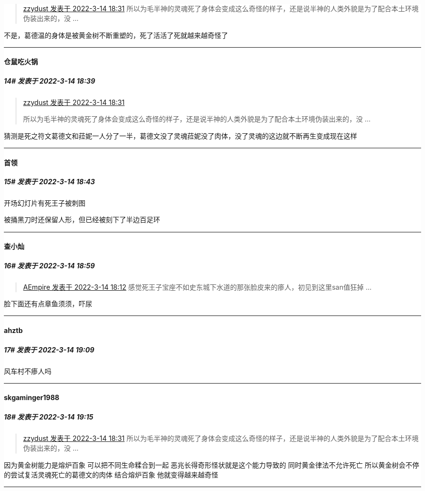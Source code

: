 <blockquote><a href="httphttps://bbs.saraba1st.com/2b/forum.php?mod=redirect&amp;goto=findpost&amp;pid=55041897&amp;ptid=2057859" target="_blank">zzydust 发表于 2022-3-14 18:31</a>
 所以为毛半神的灵魂死了身体会变成这么奇怪的样子，还是说半神的人类外貌是为了配合本土环境伪装出来的，没 ...</blockquote>
不是，葛德温的身体是被黄金树不断重塑的，死了活活了死就越来越奇怪了

*****

####  仓鼠吃火锅  
##### 14#       发表于 2022-3-14 18:39

<blockquote><a href="httphttps://bbs.saraba1st.com/2b/forum.php?mod=redirect&amp;goto=findpost&amp;pid=55041897&amp;ptid=2057859" target="_blank">zzydust 发表于 2022-3-14 18:31</a>

所以为毛半神的灵魂死了身体会变成这么奇怪的样子，还是说半神的人类外貌是为了配合本土环境伪装出来的，没 ...</blockquote>
猜测是死之符文葛德文和菈妮一人分了一半，葛德文没了灵魂菈妮没了肉体，没了灵魂的这边就不断再生变成现在这样

*****

####  首领  
##### 15#       发表于 2022-3-14 18:43

开场幻灯片有死王子被刺图

被捅黑刀时还保留人形，但已经被刻下了半边百足环

*****

####  查小灿  
##### 16#       发表于 2022-3-14 18:59

<blockquote><a href="httphttps://bbs.saraba1st.com/2b/forum.php?mod=redirect&amp;goto=findpost&amp;pid=55041711&amp;ptid=2057859" target="_blank">AEmpire 发表于 2022-3-14 18:12</a>
感觉死王子宝座不如史东城下水道的那张脸皮来的瘆人，初见到这里san值狂掉 ...</blockquote>
脸下面还有点章鱼须须，吓尿

*****

####  ahztb  
##### 17#       发表于 2022-3-14 19:09

风车村不瘆人吗

*****

####  skgaminger1988  
##### 18#       发表于 2022-3-14 19:15

<blockquote><a href="httphttps://bbs.saraba1st.com/2b/forum.php?mod=redirect&amp;goto=findpost&amp;pid=55041897&amp;ptid=2057859" target="_blank">zzydust 发表于 2022-3-14 18:31</a>
所以为毛半神的灵魂死了身体会变成这么奇怪的样子，还是说半神的人类外貌是为了配合本土环境伪装出来的，没 ...</blockquote>
因为黄金树能力是熔炉百象 可以把不同生命糅合到一起 恶兆长得奇形怪状就是这个能力导致的 
同时黄金律法不允许死亡 所以黄金树会不停的尝试复活灵魂死亡的葛德文的肉体 结合熔炉百象 他就变得越来越奇怪

*****
